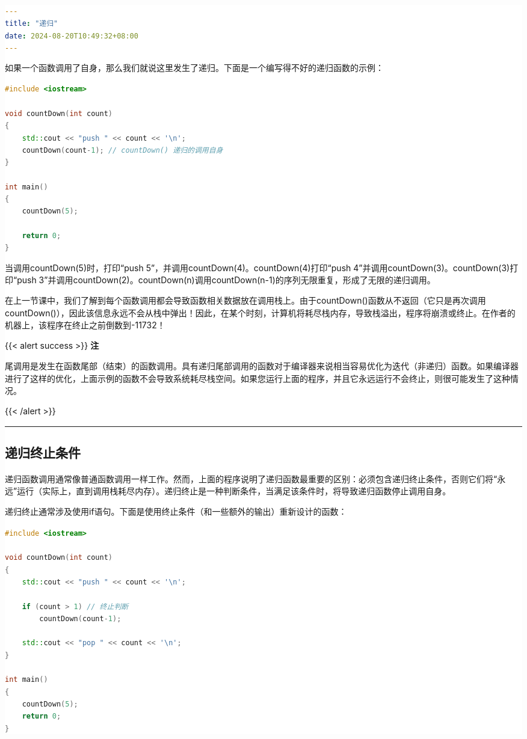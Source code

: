```yaml
---
title: "递归"
date: 2024-08-20T10:49:32+08:00
---
```


如果一个函数调用了自身，那么我们就说这里发生了递归。下面是一个编写得不好的递归函数的示例：

```C++
#include <iostream>

void countDown(int count)
{
    std::cout << "push " << count << '\n';
    countDown(count-1); // countDown() 递归的调用自身
}

int main()
{
    countDown(5);

    return 0;
}
```

当调用countDown(5)时，打印“push 5”，并调用countDown(4)。countDown(4)打印“push 4”并调用countDown(3)。countDown(3)打印“push 3”并调用countDown(2)。countDown(n)调用countDown(n-1)的序列无限重复，形成了无限的递归调用。

在上一节课中，我们了解到每个函数调用都会导致函数相关数据放在调用栈上。由于countDown()函数从不返回（它只是再次调用countDown()），因此该信息永远不会从栈中弹出！因此，在某个时刻，计算机将耗尽栈内存，导致栈溢出，程序将崩溃或终止。在作者的机器上，该程序在终止之前倒数到-11732！

{{< alert success >}}
**注**

尾调用是发生在函数尾部（结束）的函数调用。具有递归尾部调用的函数对于编译器来说相当容易优化为迭代（非递归）函数。如果编译器进行了这样的优化，上面示例的函数不会导致系统耗尽栈空间。如果您运行上面的程序，并且它永远运行不会终止，则很可能发生了这种情况。

{{< /alert >}}


***
## 递归终止条件

递归函数调用通常像普通函数调用一样工作。然而，上面的程序说明了递归函数最重要的区别：必须包含递归终止条件，否则它们将“永远”运行（实际上，直到调用栈耗尽内存）。递归终止是一种判断条件，当满足该条件时，将导致递归函数停止调用自身。

递归终止通常涉及使用if语句。下面是使用终止条件（和一些额外的输出）重新设计的函数：

```C++
#include <iostream>

void countDown(int count)
{
    std::cout << "push " << count << '\n';

    if (count > 1) // 终止判断
        countDown(count-1);

    std::cout << "pop " << count << '\n';
}

int main()
{
    countDown(5);
    return 0;
}
```
